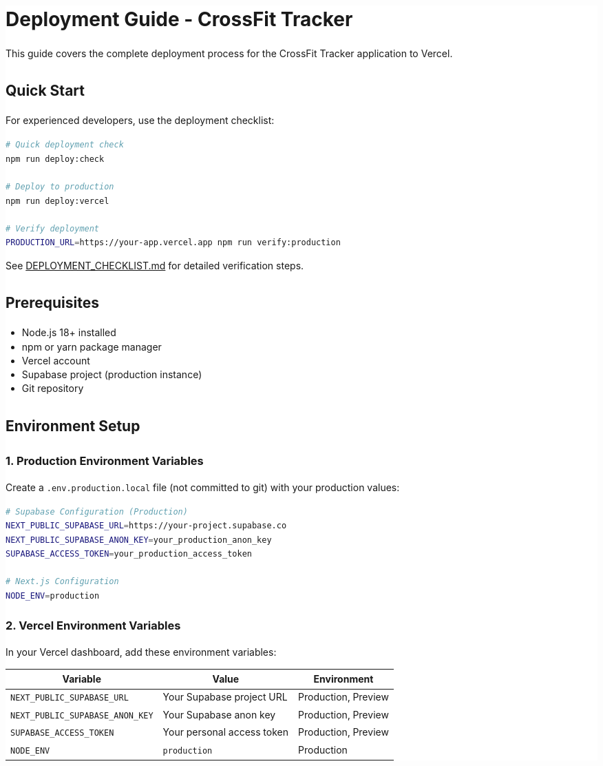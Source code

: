 # Deployment Guide - CrossFit Tracker

This guide covers the complete deployment process for the CrossFit Tracker application to Vercel.

## Quick Start

For experienced developers, use the deployment checklist:
```bash
# Quick deployment check
npm run deploy:check

# Deploy to production
npm run deploy:vercel

# Verify deployment
PRODUCTION_URL=https://your-app.vercel.app npm run verify:production
```

See [DEPLOYMENT_CHECKLIST.md](./DEPLOYMENT_CHECKLIST.md) for detailed verification steps.

## Prerequisites

- Node.js 18+ installed
- npm or yarn package manager
- Vercel account
- Supabase project (production instance)
- Git repository

## Environment Setup

### 1. Production Environment Variables

Create a `.env.production.local` file (not committed to git) with your production values:

```bash
# Supabase Configuration (Production)
NEXT_PUBLIC_SUPABASE_URL=https://your-project.supabase.co
NEXT_PUBLIC_SUPABASE_ANON_KEY=your_production_anon_key
SUPABASE_ACCESS_TOKEN=your_production_access_token

# Next.js Configuration
NODE_ENV=production
```

### 2. Vercel Environment Variables

In your Vercel dashboard, add these environment variables:

| Variable | Value | Environment |
|----------|-------|-------------|
| `NEXT_PUBLIC_SUPABASE_URL` | Your Supabase project URL | Production, Preview |
| `NEXT_PUBLIC_SUPABASE_ANON_KEY` | Your Supabase anon key | Production, Preview |
| `SUPABASE_ACCESS_TOKEN` | Your personal access token | Production, Preview |
| `NODE_ENV` | `production` | Production |
